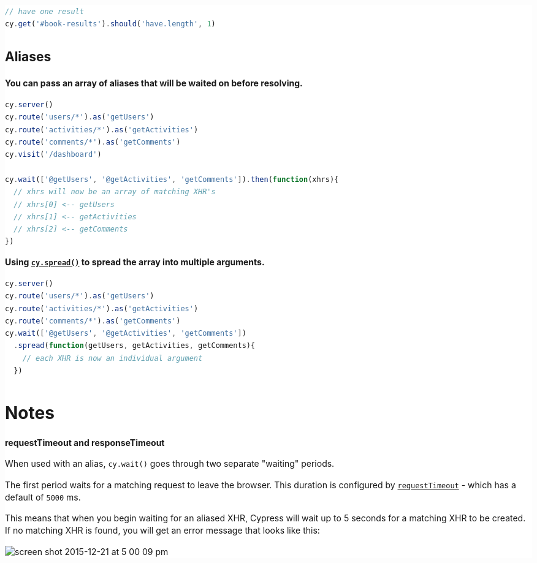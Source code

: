 ```javascript
// have one result
cy.get('#book-results').should('have.length', 1)
```

## Aliases

**You can pass an array of aliases that will be waited on before resolving.**

```javascript
cy.server()
cy.route('users/*').as('getUsers')
cy.route('activities/*').as('getActivities')
cy.route('comments/*').as('getComments')
cy.visit('/dashboard')

cy.wait(['@getUsers', '@getActivities', 'getComments']).then(function(xhrs){
  // xhrs will now be an array of matching XHR's
  // xhrs[0] <-- getUsers
  // xhrs[1] <-- getActivities
  // xhrs[2] <-- getComments
})
```

**Using [`cy.spread()`](https://on.cypress.io/api/spread) to spread the array into multiple arguments.**

```javascript
cy.server()
cy.route('users/*').as('getUsers')
cy.route('activities/*').as('getActivities')
cy.route('comments/*').as('getComments')
cy.wait(['@getUsers', '@getActivities', 'getComments'])
  .spread(function(getUsers, getActivities, getComments){
    // each XHR is now an individual argument
  })
```

# Notes

**requestTimeout and responseTimeout**

When used with an alias, `cy.wait()` goes through two separate "waiting" periods.

The first period waits for a matching request to leave the browser. This duration is configured by [`requestTimeout`](https://on.cypress.io/guides/configuration#timeouts) - which has a default of `5000` ms.

This means that when you begin waiting for an aliased XHR, Cypress will wait up to 5 seconds for a matching XHR to be created. If no matching XHR is found, you will get an error message that looks like this:

![screen shot 2015-12-21 at 5 00 09 pm](https://cloud.githubusercontent.com/assets/1268976/11942578/8e7cba50-a805-11e5-805c-614f8640fbcc.png)
